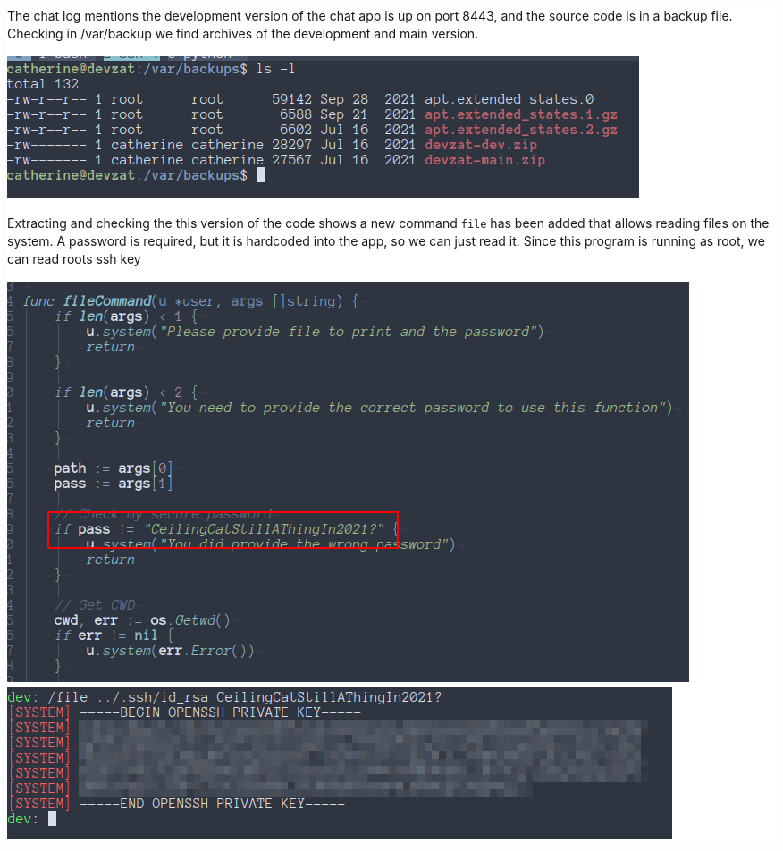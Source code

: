 The chat log mentions the development version of the chat app is up on port 8443, and the source
code is in a backup file. Checking in /var/backup we find archives of the development and main
version.

![Backup files](/images/devzat/chat_app/backup_files.png)

Extracting and checking the this version of the code shows a new command `file` has been added that
allows reading files on the system. A password is required, but it is hardcoded into the app, so we
can just read it. Since this program is running as root, we can read roots ssh key

![Password to run command](/images/devzat/dev_chat_app/pass_for_reading_files.png)
![Reading root ssh key](/images/devzat/dev_chat_app/root_ssh_key.png)
